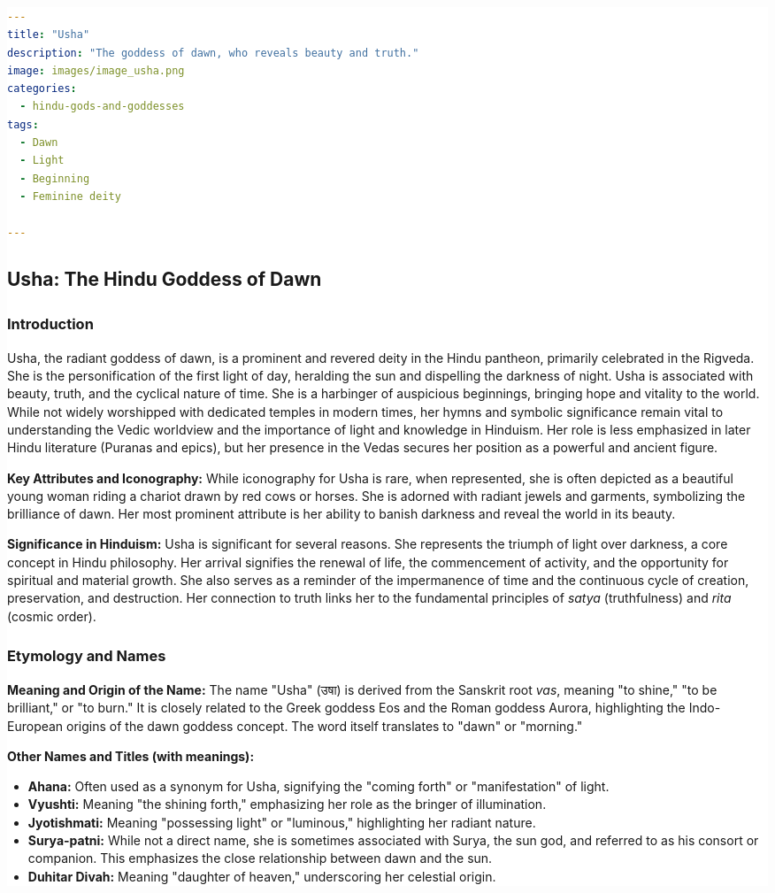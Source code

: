 ```yaml
---
title: "Usha"
description: "The goddess of dawn, who reveals beauty and truth."
image: images/image_usha.png
categories:
  - hindu-gods-and-goddesses
tags:
  - Dawn
  - Light
  - Beginning
  - Feminine deity

---
```


## Usha: The Hindu Goddess of Dawn

### Introduction

Usha, the radiant goddess of dawn, is a prominent and revered deity in the Hindu pantheon, primarily celebrated in the Rigveda. She is the personification of the first light of day, heralding the sun and dispelling the darkness of night.  Usha is associated with beauty, truth, and the cyclical nature of time. She is a harbinger of auspicious beginnings, bringing hope and vitality to the world. While not widely worshipped with dedicated temples in modern times, her hymns and symbolic significance remain vital to understanding the Vedic worldview and the importance of light and knowledge in Hinduism. Her role is less emphasized in later Hindu literature (Puranas and epics), but her presence in the Vedas secures her position as a powerful and ancient figure.

**Key Attributes and Iconography:** While iconography for Usha is rare, when represented, she is often depicted as a beautiful young woman riding a chariot drawn by red cows or horses.  She is adorned with radiant jewels and garments, symbolizing the brilliance of dawn. Her most prominent attribute is her ability to banish darkness and reveal the world in its beauty.

**Significance in Hinduism:** Usha is significant for several reasons. She represents the triumph of light over darkness, a core concept in Hindu philosophy. Her arrival signifies the renewal of life, the commencement of activity, and the opportunity for spiritual and material growth. She also serves as a reminder of the impermanence of time and the continuous cycle of creation, preservation, and destruction. Her connection to truth links her to the fundamental principles of *satya* (truthfulness) and *rita* (cosmic order).

###  Etymology and Names

**Meaning and Origin of the Name:**  The name "Usha" (उषा) is derived from the Sanskrit root *vas*, meaning "to shine," "to be brilliant," or "to burn." It is closely related to the Greek goddess Eos and the Roman goddess Aurora, highlighting the Indo-European origins of the dawn goddess concept. The word itself translates to "dawn" or "morning."

**Other Names and Titles (with meanings):**

*   **Ahana:** Often used as a synonym for Usha, signifying the "coming forth" or "manifestation" of light.
*   **Vyushti:** Meaning "the shining forth," emphasizing her role as the bringer of illumination.
*   **Jyotishmati:**  Meaning "possessing light" or "luminous," highlighting her radiant nature.
*   **Surya-patni:** While not a direct name, she is sometimes associated with Surya, the sun god, and referred to as his consort or companion. This emphasizes the close relationship between dawn and the sun.
*   **Duhitar Divah:** Meaning "daughter of heaven," underscoring her celestial origin.
